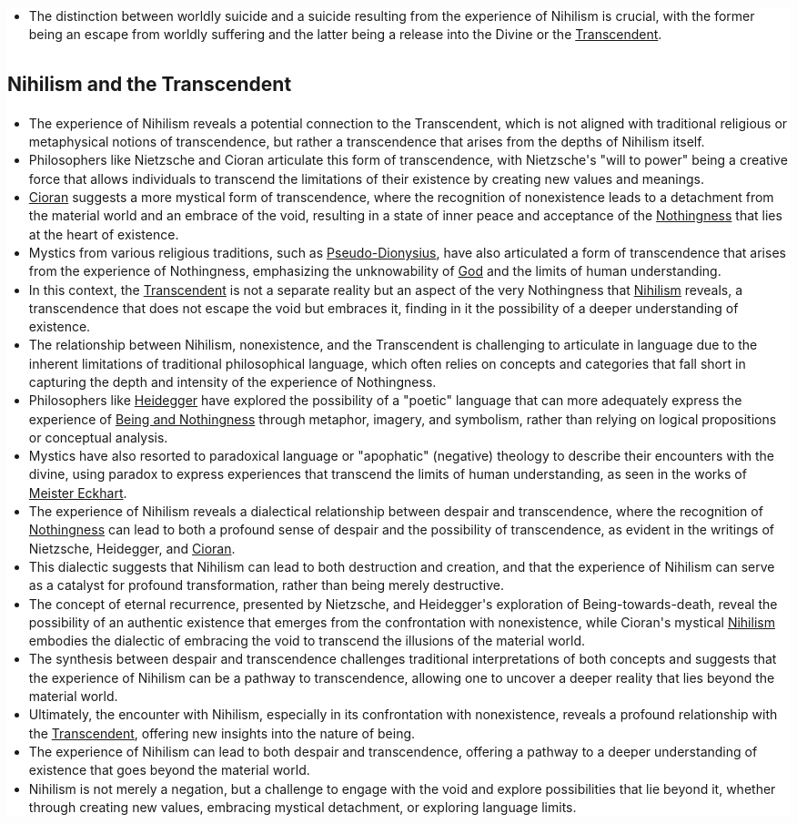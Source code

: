 - The distinction between worldly suicide and a suicide resulting from the experience of Nihilism is crucial, with the former being an escape from worldly suffering and the latter being a release into the Divine or the [Transcendent](https://app.getrecall.ai/item/25fa72bf-d447-4cd5-a8e9-ec781fb1bdd5).﻿

## Nihilism and the Transcendent﻿

- The experience of Nihilism reveals a potential connection to the Transcendent, which is not aligned with traditional religious or metaphysical notions of transcendence, but rather a transcendence that arises from the depths of Nihilism itself.﻿
- Philosophers like Nietzsche and Cioran articulate this form of transcendence, with Nietzsche's "will to power" being a creative force that allows individuals to transcend the limitations of their existence by creating new values and meanings.﻿
- [Cioran](https://app.getrecall.ai/item/b71a7a64-5414-43fc-8f0c-be90bb34b729) suggests a more mystical form of transcendence, where the recognition of nonexistence leads to a detachment from the material world and an embrace of the void, resulting in a state of inner peace and acceptance of the [Nothingness](https://app.getrecall.ai/item/d95f108f-c3a9-4447-9956-9ac00f77797c) that lies at the heart of existence.﻿
- Mystics from various religious traditions, such as [Pseudo-Dionysius](https://app.getrecall.ai/item/84ed186a-0298-487b-a5e1-e61c8561066f), have also articulated a form of transcendence that arises from the experience of Nothingness, emphasizing the unknowability of [God](https://app.getrecall.ai/item/d8d05c4c-b462-4832-a58b-6a6bc9daaf39) and the limits of human understanding.﻿
- In this context, the [Transcendent](https://app.getrecall.ai/item/25fa72bf-d447-4cd5-a8e9-ec781fb1bdd5) is not a separate reality but an aspect of the very Nothingness that [Nihilism](https://app.getrecall.ai/item/c6ead9a3-36bc-4cf9-92a8-fbb367625c1a) reveals, a transcendence that does not escape the void but embraces it, finding in it the possibility of a deeper understanding of existence.﻿
- The relationship between Nihilism, nonexistence, and the Transcendent is challenging to articulate in language due to the inherent limitations of traditional philosophical language, which often relies on concepts and categories that fall short in capturing the depth and intensity of the experience of Nothingness.﻿
- Philosophers like [Heidegger](https://app.getrecall.ai/item/dea4a6f5-06f4-4b2b-835c-cd379c39e9c2) have explored the possibility of a "poetic" language that can more adequately express the experience of [Being and Nothingness](https://app.getrecall.ai/item/deb58e82-97a3-4f51-9001-b79b31ee74bc) through metaphor, imagery, and symbolism, rather than relying on logical propositions or conceptual analysis.﻿
- Mystics have also resorted to paradoxical language or "apophatic" (negative) theology to describe their encounters with the divine, using paradox to express experiences that transcend the limits of human understanding, as seen in the works of [Meister Eckhart](https://app.getrecall.ai/item/8131d415-ea35-4c3b-bfc3-5979167089b6).﻿
- The experience of Nihilism reveals a dialectical relationship between despair and transcendence, where the recognition of [Nothingness](https://app.getrecall.ai/item/d95f108f-c3a9-4447-9956-9ac00f77797c) can lead to both a profound sense of despair and the possibility of transcendence, as evident in the writings of Nietzsche, Heidegger, and [Cioran](https://app.getrecall.ai/item/b71a7a64-5414-43fc-8f0c-be90bb34b729).﻿
- This dialectic suggests that Nihilism can lead to both destruction and creation, and that the experience of Nihilism can serve as a catalyst for profound transformation, rather than being merely destructive.﻿
- The concept of eternal recurrence, presented by Nietzsche, and Heidegger's exploration of Being-towards-death, reveal the possibility of an authentic existence that emerges from the confrontation with nonexistence, while Cioran's mystical [Nihilism](https://app.getrecall.ai/item/c6ead9a3-36bc-4cf9-92a8-fbb367625c1a) embodies the dialectic of embracing the void to transcend the illusions of the material world.﻿
- The synthesis between despair and transcendence challenges traditional interpretations of both concepts and suggests that the experience of Nihilism can be a pathway to transcendence, allowing one to uncover a deeper reality that lies beyond the material world.﻿
- Ultimately, the encounter with Nihilism, especially in its confrontation with nonexistence, reveals a profound relationship with the [Transcendent](https://app.getrecall.ai/item/25fa72bf-d447-4cd5-a8e9-ec781fb1bdd5), offering new insights into the nature of being.﻿
- The experience of Nihilism can lead to both despair and transcendence, offering a pathway to a deeper understanding of existence that goes beyond the material world.﻿
- Nihilism is not merely a negation, but a challenge to engage with the void and explore possibilities that lie beyond it, whether through creating new values, embracing mystical detachment, or exploring language limits.﻿